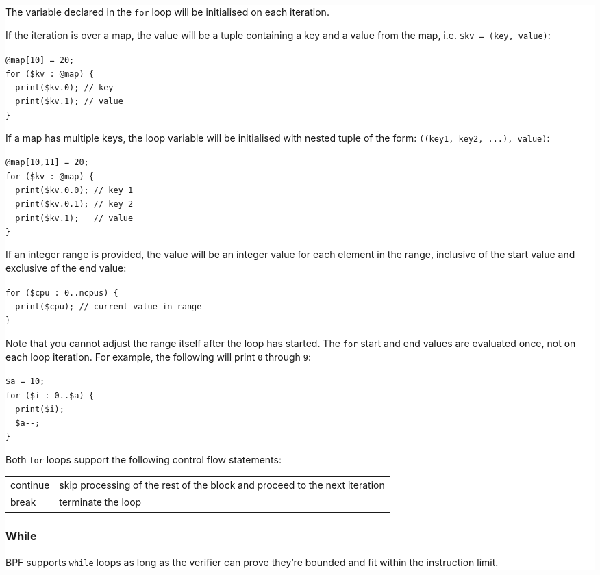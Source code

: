 The variable declared in the `for` loop will be initialised on each iteration.

If the iteration is over a map, the value will be a tuple containing a key and a value from the map, i.e. `$kv = (key, value)`:

```
@map[10] = 20;
for ($kv : @map) {
  print($kv.0); // key
  print($kv.1); // value
}
```

If a map has multiple keys, the loop variable will be initialised with nested tuple of the form: `((key1, key2, ...), value)`:

```
@map[10,11] = 20;
for ($kv : @map) {
  print($kv.0.0); // key 1
  print($kv.0.1); // key 2
  print($kv.1);   // value
}
```

If an integer range is provided, the value will be an integer value for each element in the range, inclusive of the start value and exclusive of the end value:

```
for ($cpu : 0..ncpus) {
  print($cpu); // current value in range
}
```

Note that you cannot adjust the range itself after the loop has started.
The `for` start and end values are evaluated once, not on each loop iteration.
For example, the following will print `0` through `9`:

```
$a = 10;
for ($i : 0..$a) {
  print($i);
  $a--;
}
```

Both `for` loops support the following control flow statements:

|     |     |
| --- | --- |
| continue | skip processing of the rest of the block and proceed to the next iteration |
| break | terminate the loop |

### While

BPF supports `while` loops as long as the verifier can prove they’re bounded and fit within the instruction limit.
